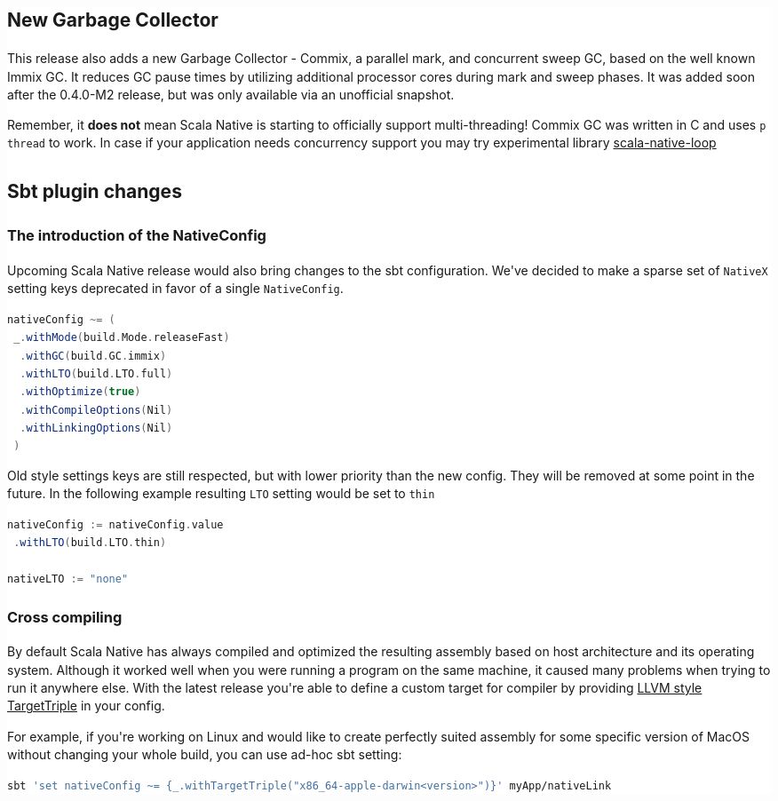 ## New Garbage Collector
This release also adds a new Garbage Collector - Commix, a parallel mark, and concurrent sweep GC, based on the well known Immix GC.
It reduces GC pause times by utilizing additional processor cores during mark and sweep phases. It was added soon after 
the 0.4.0-M2 release, but was only available via an unofficial snapshot.

Remember, it **does not** mean Scala Native is starting to officially support multi-threading! 
Commix GC was written in C and uses `pthread` to work. In case if your application needs concurrency support you may try experimental library [scala-native-loop](https://github.com/scala-native/scala-native-loop)

## Sbt plugin changes
### The introduction of the NativeConfig
Upcoming Scala Native release would also bring changes to the sbt configuration. We've decided to make a sparse set of `NativeX` setting keys deprecated in favor of a single `NativeConfig`.

```scala
nativeConfig ~= (
 _.withMode(build.Mode.releaseFast)
  .withGC(build.GC.immix)
  .withLTO(build.LTO.full)
  .withOptimize(true)
  .withCompileOptions(Nil)
  .withLinkingOptions(Nil)
 )
```

Old style settings keys are still respected, but with lower priority than the new config. They will be removed at some point in the future. In the following example resulting `LTO` setting would be set to `thin`

```scala
nativeConfig := nativeConfig.value
 .withLTO(build.LTO.thin)

nativeLTO := "none"
```


### Cross compiling
By default Scala Native has always compiled and optimized the resulting assembly based on host architecture and its operating system.
Although it worked well when you were running a program on the same machine, it caused many problems when trying to run it anywhere else.
With the latest release you're able to define a custom target for compiler by providing [LLVM style TargetTriple](https://clang.llvm.org/docs/CrossCompilation.html) in your config.

For example, if you're working on Linux and would like to create perfectly suited assembly for some specific version of MacOS without changing your whole build,
you can use ad-hoc sbt setting:
```bash
sbt 'set nativeConfig ~= {_.withTargetTriple("x86_64-apple-darwin<version>")}' myApp/nativeLink
```
